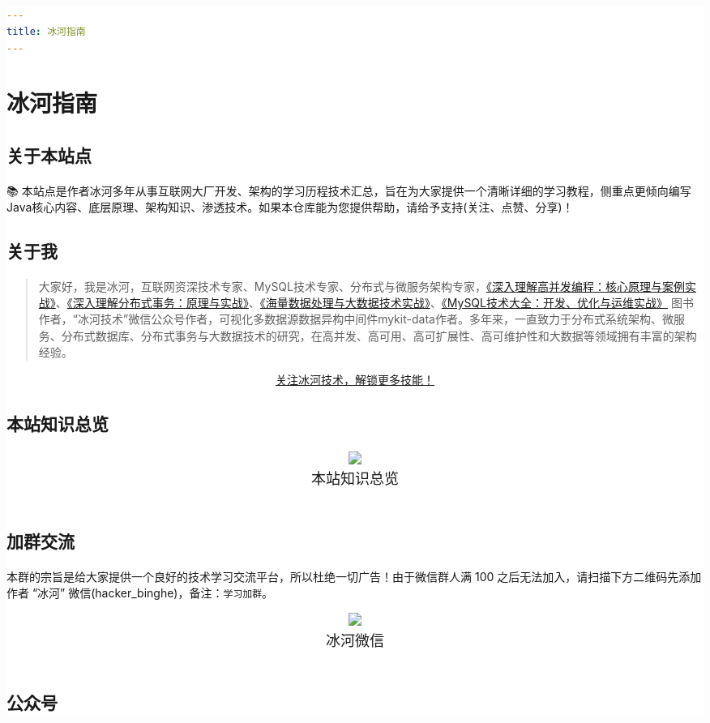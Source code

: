 ```yaml
---
title: 冰河指南
---
```


# 冰河指南

## 关于本站点

📚 本站点是作者冰河多年从事互联网大厂开发、架构的学习历程技术汇总，旨在为大家提供一个清晰详细的学习教程，侧重点更倾向编写Java核心内容、底层原理、架构知识、渗透技术。如果本仓库能为您提供帮助，请给予支持(关注、点赞、分享)！

## 关于我

>大家好，我是冰河，互联网资深技术专家、MySQL技术专家、分布式与微服务架构专家，[《深入理解高并发编程：核心原理与案例实战》](https://item.jd.com/13190783.html)、[《深入理解分布式事务：原理与实战》](<https://item.jd.com/12972343.html>)、[《海量数据处理与大数据技术实战》](<https://item.jd.com/12710993.html>)、[《MySQL技术大全：开发、优化与运维实战》](<https://item.jd.com/13036154.html>) 图书作者，“冰河技术”微信公众号作者，可视化多数据源数据异构中间件mykit-data作者。多年来，一直致力于分布式系统架构、微服务、分布式数据库、分布式事务与大数据技术的研究，在高并发、高可用、高可扩展性、高可维护性和大数据等领域拥有丰富的架构经验。

<div align="center">
    <a href="https://github.com/binghe001/BingheGuide">关注冰河技术，解锁更多技能！</a>
</div>

## 本站知识总览

<div align="center">
    <img src="https://binghe.gitcode.host/images/system/guide/site-all-preview.png?raw=true">
    <div style="font-size: 18px;">本站知识总览</div>
    <br/>
</div>



## 加群交流

本群的宗旨是给大家提供一个良好的技术学习交流平台，所以杜绝一切广告！由于微信群人满 100 之后无法加入，请扫描下方二维码先添加作者 “冰河” 微信(hacker_binghe)，备注：`学习加群`。

<div align="center">
    <img src="https://binghe.gitcode.host/images/personal/hacker_binghe.jpg?raw=true" width="180px">
    <div style="font-size: 18px;">冰河微信</div>
    <br/>
</div>




## 公众号
